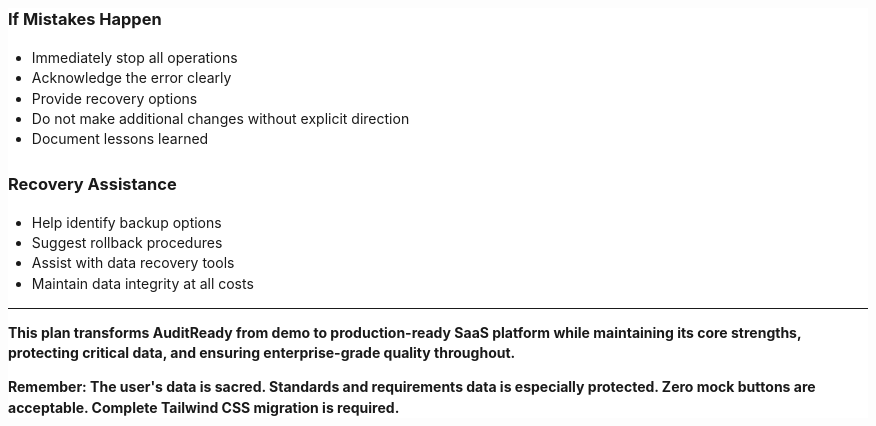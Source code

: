 ### If Mistakes Happen
- Immediately stop all operations
- Acknowledge the error clearly
- Provide recovery options
- Do not make additional changes without explicit direction
- Document lessons learned

### Recovery Assistance
- Help identify backup options
- Suggest rollback procedures
- Assist with data recovery tools
- Maintain data integrity at all costs

---

**This plan transforms AuditReady from demo to production-ready SaaS platform while maintaining its core strengths, protecting critical data, and ensuring enterprise-grade quality throughout.**

**Remember: The user's data is sacred. Standards and requirements data is especially protected. Zero mock buttons are acceptable. Complete Tailwind CSS migration is required.**